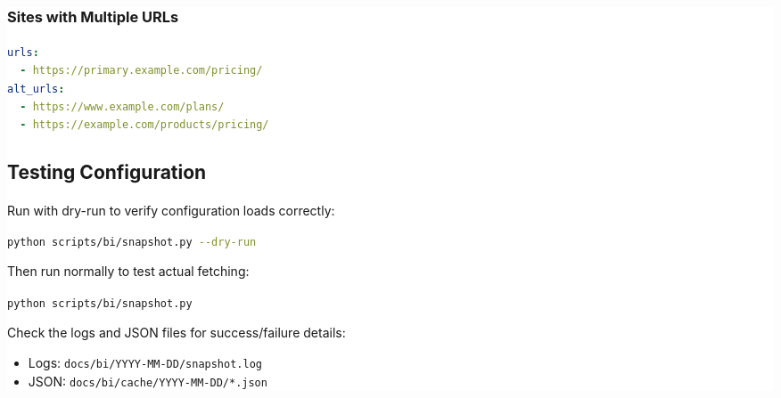### Sites with Multiple URLs
```yaml
urls:
  - https://primary.example.com/pricing/
alt_urls:
  - https://www.example.com/plans/
  - https://example.com/products/pricing/
```

## Testing Configuration

Run with dry-run to verify configuration loads correctly:
```bash
python scripts/bi/snapshot.py --dry-run
```

Then run normally to test actual fetching:
```bash
python scripts/bi/snapshot.py
```

Check the logs and JSON files for success/failure details:
- Logs: `docs/bi/YYYY-MM-DD/snapshot.log`
- JSON: `docs/bi/cache/YYYY-MM-DD/*.json`
